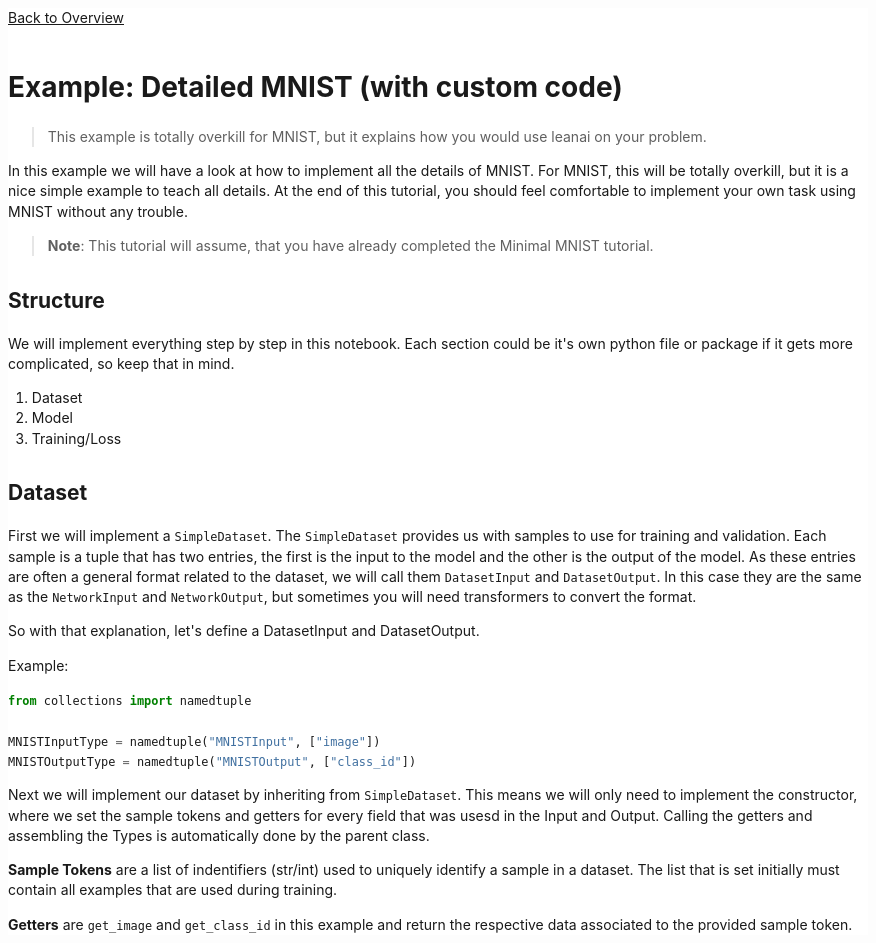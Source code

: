 [Back to Overview](../README.md)

# Example: Detailed MNIST (with custom code)

> This example is totally overkill for MNIST, but it explains how you would use leanai on your problem.

In this example we will have a look at how to implement all the details of MNIST.
For MNIST, this will be totally overkill, but it is a nice simple example to teach all details.
At the end of this tutorial, you should feel comfortable to implement your own task using MNIST without any trouble.

> **Note**: This tutorial will assume, that you have already completed the Minimal MNIST tutorial.


## Structure

We will implement everything step by step in this notebook.
Each section could be it's own python file or package if it gets more complicated, so keep that in mind.

1. Dataset
2. Model
3. Training/Loss

## Dataset

First we will implement a `SimpleDataset`. The `SimpleDataset` provides us with samples to use for training and validation. Each sample is a tuple that has two entries, the first is the input to the model and the other is the output of the model. As these entries are often a general format related to the dataset, we will call them `DatasetInput` and `DatasetOutput`. In this case they are the same as the `NetworkInput` and `NetworkOutput`, but sometimes you will need transformers to convert the format.

So with that explanation, let's define a DatasetInput and DatasetOutput.

Example:
```python
from collections import namedtuple

MNISTInputType = namedtuple("MNISTInput", ["image"])
MNISTOutputType = namedtuple("MNISTOutput", ["class_id"])
```

Next we will implement our dataset by inheriting from `SimpleDataset`. This means we will only need to implement the constructor, where we set the sample tokens and getters for every field that was usesd in the Input and Output. Calling the getters and assembling the Types is automatically done by the parent class.

**Sample Tokens** are a list of indentifiers (str/int) used to uniquely identify a sample in a dataset. The list that is set initially must contain all examples that are used during training.

**Getters** are `get_image` and `get_class_id` in this example and return the respective data associated to the provided sample token.
